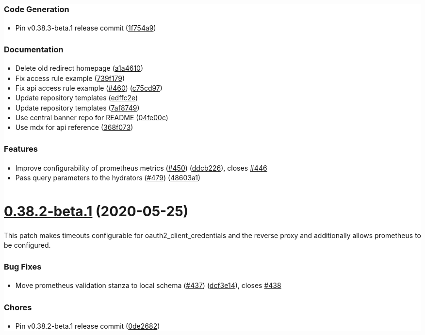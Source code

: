 ### Code Generation

- Pin v0.38.3-beta.1 release commit
  ([1f754a9](https://github.com/ory/oathkeeper/commit/1f754a90d50c66545ce326ff1780894f4b2cbcfe))

### Documentation

- Delete old redirect homepage
  ([a1a4610](https://github.com/ory/oathkeeper/commit/a1a4610194558f1024d2409c6f1975b72a0f856e))
- Fix access rule example
  ([739f179](https://github.com/ory/oathkeeper/commit/739f179ca2ca9d8ca42ca1995b3febac322bbeb2))
- Fix api access rule example
  ([#460](https://github.com/ory/oathkeeper/issues/460))
  ([c75cd97](https://github.com/ory/oathkeeper/commit/c75cd978899b719edbd8ad80f7c7a48aded20252))
- Update repository templates
  ([edffc2e](https://github.com/ory/oathkeeper/commit/edffc2ee354ae4ec26e19e728b9f3117a0ec879c))
- Update repository templates
  ([7af8749](https://github.com/ory/oathkeeper/commit/7af8749e949c48f5750950def62290f2694e1b09))
- Use central banner repo for README
  ([04fe00c](https://github.com/ory/oathkeeper/commit/04fe00c0cd92c717ea2dc4149450f07206306f51))
- Use mdx for api reference
  ([368f073](https://github.com/ory/oathkeeper/commit/368f073a2d91b4fc9677436bcec63c6f339b0c93))

### Features

- Improve configurability of prometheus metrics
  ([#450](https://github.com/ory/oathkeeper/issues/450))
  ([ddcb226](https://github.com/ory/oathkeeper/commit/ddcb2262e6edc417c69bf2d713fa67f235481d32)),
  closes [#446](https://github.com/ory/oathkeeper/issues/446)
- Pass query parameters to the hydrators
  ([#479](https://github.com/ory/oathkeeper/issues/479))
  ([48603a1](https://github.com/ory/oathkeeper/commit/48603a1ac484b6571706021f2667f770604256b6))

# [0.38.2-beta.1](https://github.com/ory/oathkeeper/compare/v0.38.1-beta.1...v0.38.2-beta.1) (2020-05-25)

This patch makes timeouts configurable for oauth2_client_credentials and the
reverse proxy and additionally allows prometheus to be configured.

### Bug Fixes

- Move prometheus validation stanza to local schema
  ([#437](https://github.com/ory/oathkeeper/issues/437))
  ([dcf3e14](https://github.com/ory/oathkeeper/commit/dcf3e14f2b4e09deb40260303061f27bcb55503c)),
  closes [#438](https://github.com/ory/oathkeeper/issues/438)

### Chores

- Pin v0.38.2-beta.1 release commit
  ([0de2682](https://github.com/ory/oathkeeper/commit/0de2682a1e0d556688c48db52ccc4e24f2bce336))
